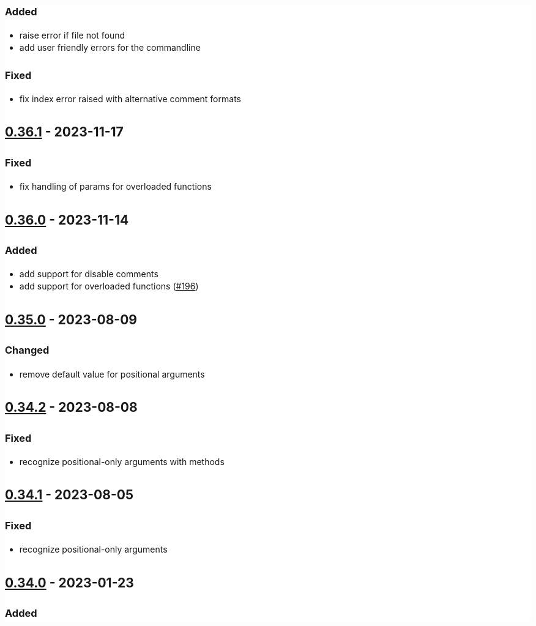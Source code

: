 ### Added

- raise error if file not found
- add user friendly errors for the commandline

### Fixed

- fix index error raised with alternative comment formats

## [0.36.1](https://github.com/jshwi/docsig/tree/v0.36.1) - 2023-11-17

### Fixed

- fix handling of params for overloaded functions

## [0.36.0](https://github.com/jshwi/docsig/tree/v0.36.0) - 2023-11-14

### Added

- add support for disable comments
- add support for overloaded functions ([#196](https://github.com/jshwi/docsig/issues/196))

## [0.35.0](https://github.com/jshwi/docsig/tree/v0.35.0) - 2023-08-09

### Changed

- remove default value for positional arguments

## [0.34.2](https://github.com/jshwi/docsig/tree/v0.34.2) - 2023-08-08

### Fixed

- recognize positional-only arguments with methods

## [0.34.1](https://github.com/jshwi/docsig/tree/v0.34.1) - 2023-08-05

### Fixed

- recognize positional-only arguments

## [0.34.0](https://github.com/jshwi/docsig/tree/v0.34.0) - 2023-01-23

### Added

